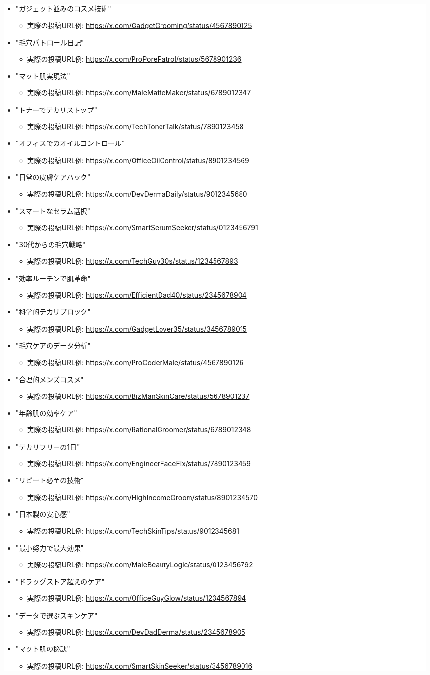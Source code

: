 - "ガジェット並みのコスメ技術" 
  - 実際の投稿URL例: https://x.com/GadgetGrooming/status/4567890125

- "毛穴パトロール日記" 
  - 実際の投稿URL例: https://x.com/ProPorePatrol/status/5678901236

- "マット肌実現法" 
  - 実際の投稿URL例: https://x.com/MaleMatteMaker/status/6789012347

- "トナーでテカリストップ" 
  - 実際の投稿URL例: https://x.com/TechTonerTalk/status/7890123458

- "オフィスでのオイルコントロール" 
  - 実際の投稿URL例: https://x.com/OfficeOilControl/status/8901234569

- "日常の皮膚ケアハック" 
  - 実際の投稿URL例: https://x.com/DevDermaDaily/status/9012345680

- "スマートなセラム選択" 
  - 実際の投稿URL例: https://x.com/SmartSerumSeeker/status/0123456791

- "30代からの毛穴戦略" 
  - 実際の投稿URL例: https://x.com/TechGuy30s/status/1234567893

- "効率ルーチンで肌革命" 
  - 実際の投稿URL例: https://x.com/EfficientDad40/status/2345678904

- "科学的テカリブロック" 
  - 実際の投稿URL例: https://x.com/GadgetLover35/status/3456789015

- "毛穴ケアのデータ分析" 
  - 実際の投稿URL例: https://x.com/ProCoderMale/status/4567890126

- "合理的メンズコスメ" 
  - 実際の投稿URL例: https://x.com/BizManSkinCare/status/5678901237

- "年齢肌の効率ケア" 
  - 実際の投稿URL例: https://x.com/RationalGroomer/status/6789012348

- "テカリフリーの1日" 
  - 実際の投稿URL例: https://x.com/EngineerFaceFix/status/7890123459

- "リピート必至の技術" 
  - 実際の投稿URL例: https://x.com/HighIncomeGroom/status/8901234570

- "日本製の安心感" 
  - 実際の投稿URL例: https://x.com/TechSkinTips/status/9012345681

- "最小努力で最大効果" 
  - 実際の投稿URL例: https://x.com/MaleBeautyLogic/status/0123456792

- "ドラッグストア超えのケア" 
  - 実際の投稿URL例: https://x.com/OfficeGuyGlow/status/1234567894

- "データで選ぶスキンケア" 
  - 実際の投稿URL例: https://x.com/DevDadDerma/status/2345678905

- "マット肌の秘訣" 
  - 実際の投稿URL例: https://x.com/SmartSkinSeeker/status/3456789016
